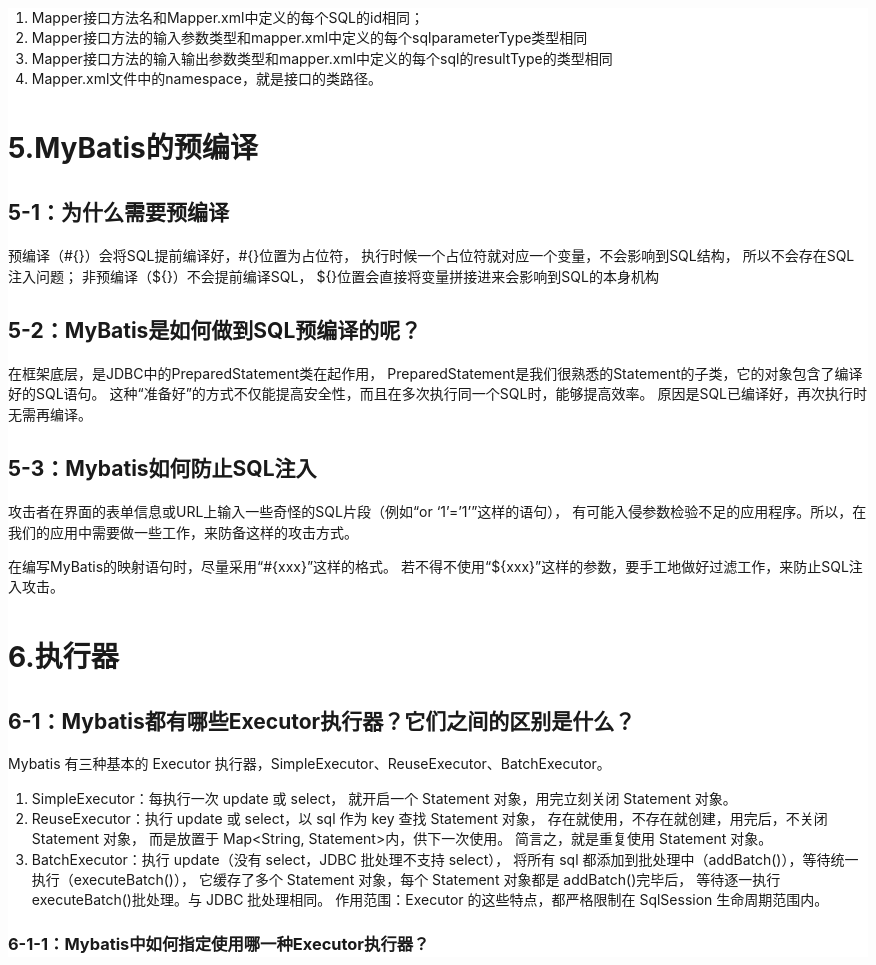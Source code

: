 1) Mapper接口方法名和Mapper.xml中定义的每个SQL的id相同； 
2) Mapper接口方法的输入参数类型和mapper.xml中定义的每个sqlparameterType类型相同 
3) Mapper接口方法的输入输出参数类型和mapper.xml中定义的每个sql的resultType的类型相同 
4) Mapper.xml文件中的namespace，就是接口的类路径。


# 5.MyBatis的预编译

## 5-1：为什么需要预编译

预编译（#{}）会将SQL提前编译好，#{}位置为占位符，
执行时候一个占位符就对应一个变量，不会影响到SQL结构，
所以不会存在SQL注入问题；
非预编译（${}）不会提前编译SQL，
${}位置会直接将变量拼接进来会影响到SQL的本身机构

## 5-2：MyBatis是如何做到SQL预编译的呢？

在框架底层，是JDBC中的PreparedStatement类在起作用，
PreparedStatement是我们很熟悉的Statement的子类，它的对象包含了编译好的SQL语句。
这种“准备好”的方式不仅能提高安全性，而且在多次执行同一个SQL时，能够提高效率。
原因是SQL已编译好，再次执行时无需再编译。

## 5-3：Mybatis如何防止SQL注入

攻击者在界面的表单信息或URL上输入一些奇怪的SQL片段（例如“or ‘1’=’1’”这样的语句），
有可能入侵参数检验不足的应用程序。所以，在我们的应用中需要做一些工作，来防备这样的攻击方式。

在编写MyBatis的映射语句时，尽量采用“#{xxx}”这样的格式。
若不得不使用“${xxx}”这样的参数，要手工地做好过滤工作，来防止SQL注入攻击。

# 6.执行器

## 6-1：Mybatis都有哪些Executor执行器？它们之间的区别是什么？

Mybatis 有三种基本的 Executor 执行器，SimpleExecutor、ReuseExecutor、BatchExecutor。
1. SimpleExecutor：每执行一次 update 或 select，
   就开启一个 Statement 对象，用完立刻关闭 Statement 对象。
2. ReuseExecutor：执行 update 或 select，以 sql 作为 key 查找 Statement 对象，
   存在就使用，不存在就创建，用完后，不关闭 Statement 对象，
   而是放置于 Map<String, Statement>内，供下一次使用。
   简言之，就是重复使用 Statement 对象。
3. BatchExecutor：执行 update（没有 select，JDBC 批处理不支持 select），
   将所有 sql 都添加到批处理中（addBatch()），等待统一执行（executeBatch()），
   它缓存了多个 Statement 对象，每个 Statement 对象都是 addBatch()完毕后，
   等待逐一执行 executeBatch()批处理。与 JDBC 批处理相同。
作用范围：Executor 的这些特点，都严格限制在 SqlSession 生命周期范围内。

### 6-1-1：Mybatis中如何指定使用哪一种Executor执行器？
